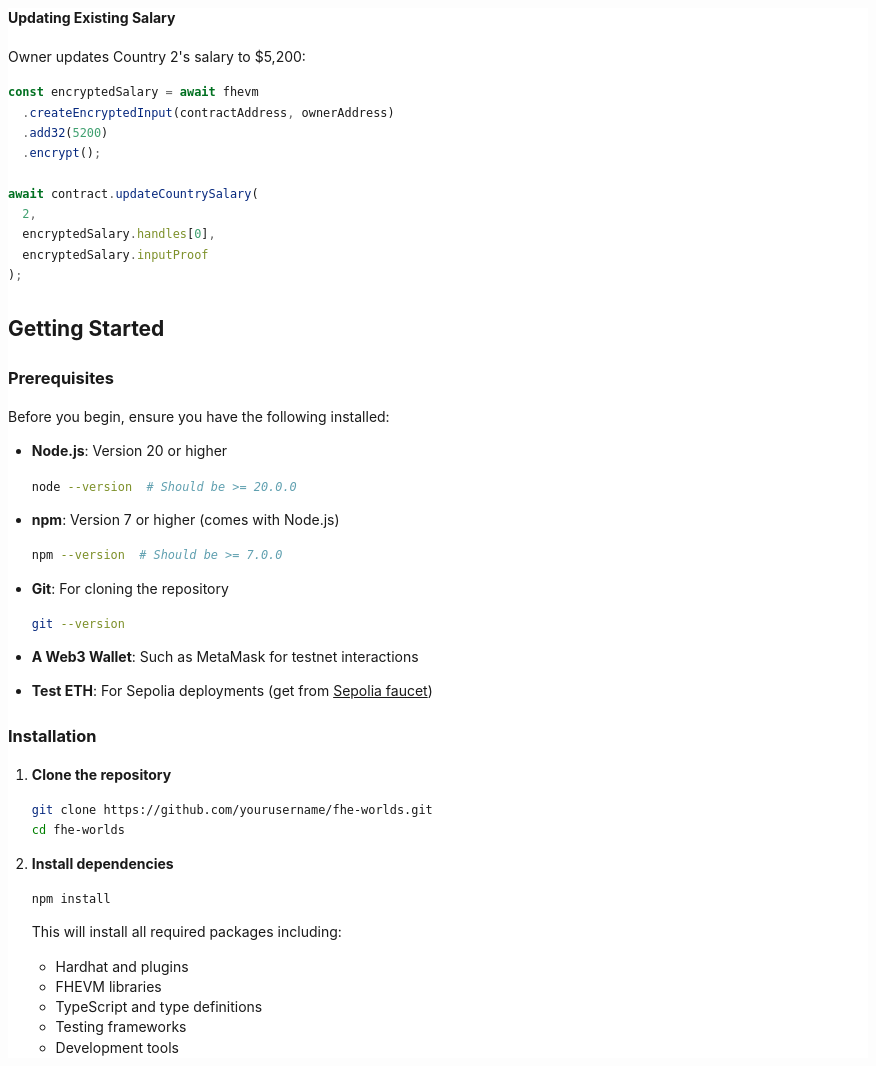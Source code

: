 #### Updating Existing Salary

Owner updates Country 2's salary to $5,200:

```typescript
const encryptedSalary = await fhevm
  .createEncryptedInput(contractAddress, ownerAddress)
  .add32(5200)
  .encrypt();

await contract.updateCountrySalary(
  2,
  encryptedSalary.handles[0],
  encryptedSalary.inputProof
);
```

## Getting Started

### Prerequisites

Before you begin, ensure you have the following installed:

- **Node.js**: Version 20 or higher
  ```bash
  node --version  # Should be >= 20.0.0
  ```

- **npm**: Version 7 or higher (comes with Node.js)
  ```bash
  npm --version  # Should be >= 7.0.0
  ```

- **Git**: For cloning the repository
  ```bash
  git --version
  ```

- **A Web3 Wallet**: Such as MetaMask for testnet interactions

- **Test ETH**: For Sepolia deployments (get from [Sepolia faucet](https://sepoliafaucet.com/))

### Installation

1. **Clone the repository**

   ```bash
   git clone https://github.com/yourusername/fhe-worlds.git
   cd fhe-worlds
   ```

2. **Install dependencies**

   ```bash
   npm install
   ```

   This will install all required packages including:
   - Hardhat and plugins
   - FHEVM libraries
   - TypeScript and type definitions
   - Testing frameworks
   - Development tools
